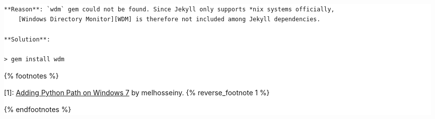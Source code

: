 	**Reason**: `wdm` gem could not be found. Since Jekyll only supports *nix systems officially,
		[Windows Directory Monitor][WDM] is therefore not included among Jekyll dependencies.

	**Solution**:

	> gem install wdm

[Full installation instructions]: https://github.com/oneclick/rubyinstaller/wiki/Development-Kit#installation-instructions
[Jekyll Quick-start guide]: http://jekyllrb.com/docs/quickstart/
[WDM]: https://github.com/Maher4Ever/wdm

{% footnotes %}
<p id="footnote-1">
[1]: <a href="http://stackoverflow.com/a/6318188/1177636">Adding Python Path on Windows 7</a> by melhosseiny.
{% reverse_footnote 1 %}
</p>
{% endfootnotes %}
